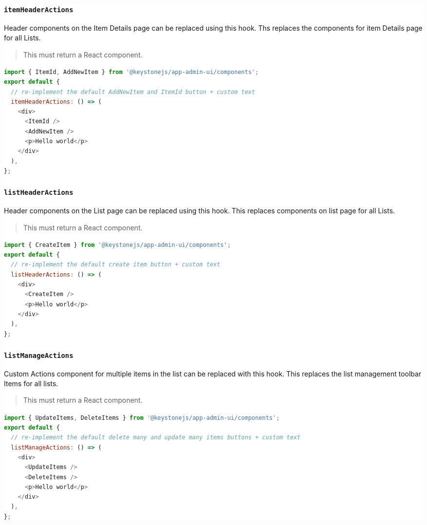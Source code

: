 ### `itemHeaderActions`

Header components on the Item Details page can be replaced using this hook. Ths replaces the components for item Details page for all Lists.

> This must return a React component.

```javascript title=/admin-ui/index.js
import { ItemId, AddNewItem } from '@keystonejs/app-admin-ui/components';
export default {
  // re-implement the default AddNewItem and ItemId button + custom text
  itemHeaderActions: () => (
    <div>
      <ItemId />
      <AddNewItem />
      <p>Hello world</p>
    </div>
  ),
};
```

### `listHeaderActions`

Header components on the List page can be replaced using this hook. This replaces components on list page for all Lists.

> This must return a React component.

```javascript title=/admin-ui/index.js
import { CreateItem } from '@keystonejs/app-admin-ui/components';
export default {
  // re-implement the default create item button + custom text
  listHeaderActions: () => (
    <div>
      <CreateItem />
      <p>Hello world</p>
    </div>
  ),
};
```

### `listManageActions`

Custom Actions component for multiple items in the list can be replaced with this hook. This replaces the list management toolbar Items for all lists.

> This must return a React component.

```javascript title=/admin-ui/index.js
import { UpdateItems, DeleteItems } from '@keystonejs/app-admin-ui/components';
export default {
  // re-implement the default delete many and update many items buttons + custom text
  listManageActions: () => (
    <div>
      <UpdateItems />
      <DeleteItems />
      <p>Hello world</p>
    </div>
  ),
};
```
